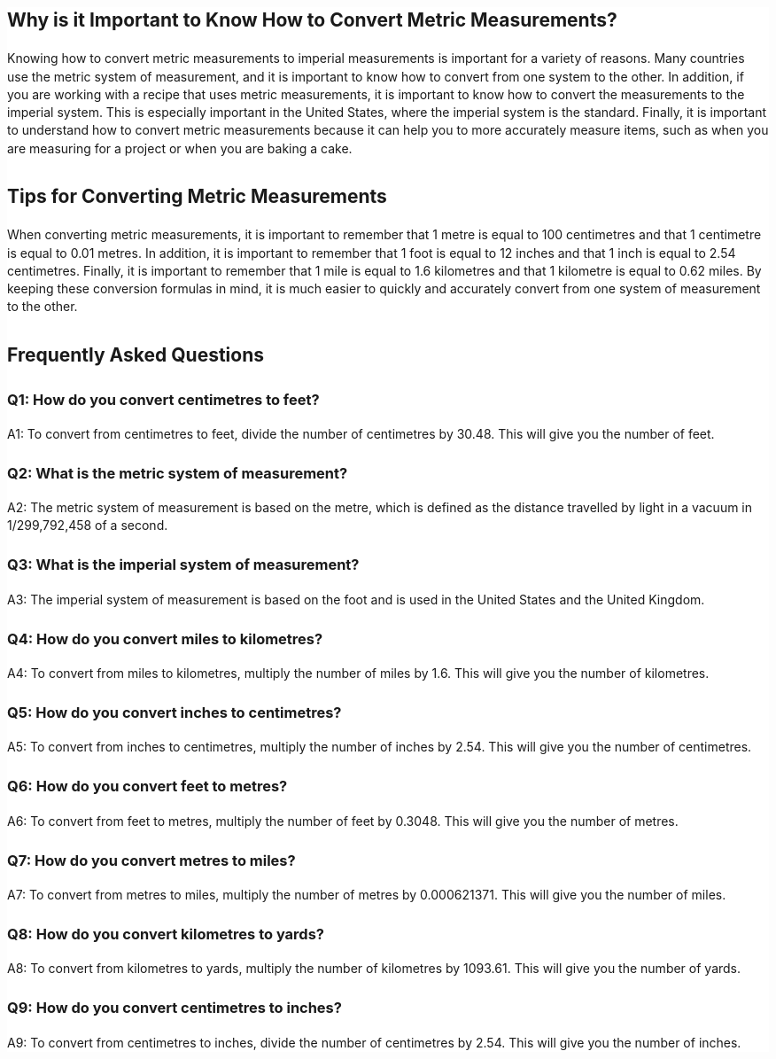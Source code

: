 <h2>Why is it Important to Know How to Convert Metric Measurements?</h2>

<p>Knowing how to convert metric measurements to imperial measurements is important for a variety of reasons. Many countries use the metric system of measurement, and it is important to know how to convert from one system to the other. In addition, if you are working with a recipe that uses metric measurements, it is important to know how to convert the measurements to the imperial system. This is especially important in the United States, where the imperial system is the standard. Finally, it is important to understand how to convert metric measurements because it can help you to more accurately measure items, such as when you are measuring for a project or when you are baking a cake.</p>

<h2>Tips for Converting Metric Measurements</h2>

<p>When converting metric measurements, it is important to remember that 1 metre is equal to 100 centimetres and that 1 centimetre is equal to 0.01 metres. In addition, it is important to remember that 1 foot is equal to 12 inches and that 1 inch is equal to 2.54 centimetres. Finally, it is important to remember that 1 mile is equal to 1.6 kilometres and that 1 kilometre is equal to 0.62 miles. By keeping these conversion formulas in mind, it is much easier to quickly and accurately convert from one system of measurement to the other.</p>

<h2>Frequently Asked Questions</h2>

<h3>Q1: How do you convert centimetres to feet?</h3>
<p>A1: To convert from centimetres to feet, divide the number of centimetres by 30.48. This will give you the number of feet.</p>

<h3>Q2: What is the metric system of measurement?</h3>
<p>A2: The metric system of measurement is based on the metre, which is defined as the distance travelled by light in a vacuum in 1/299,792,458 of a second.</p>

<h3>Q3: What is the imperial system of measurement?</h3>
<p>A3: The imperial system of measurement is based on the foot and is used in the United States and the United Kingdom.</p>

<h3>Q4: How do you convert miles to kilometres?</h3>
<p>A4: To convert from miles to kilometres, multiply the number of miles by 1.6. This will give you the number of kilometres.</p>

<h3>Q5: How do you convert inches to centimetres?</h3>
<p>A5: To convert from inches to centimetres, multiply the number of inches by 2.54. This will give you the number of centimetres.</p>

<h3>Q6: How do you convert feet to metres?</h3>
<p>A6: To convert from feet to metres, multiply the number of feet by 0.3048. This will give you the number of metres.</p>

<h3>Q7: How do you convert metres to miles?</h3>
<p>A7: To convert from metres to miles, multiply the number of metres by 0.000621371. This will give you the number of miles.</p>

<h3>Q8: How do you convert kilometres to yards?</h3>
<p>A8: To convert from kilometres to yards, multiply the number of kilometres by 1093.61. This will give you the number of yards.</p>

<h3>Q9: How do you convert centimetres to inches?</h3>
<p>A9: To convert from centimetres to inches, divide the number of centimetres by 2.54. This will give you the number of inches.</p>
